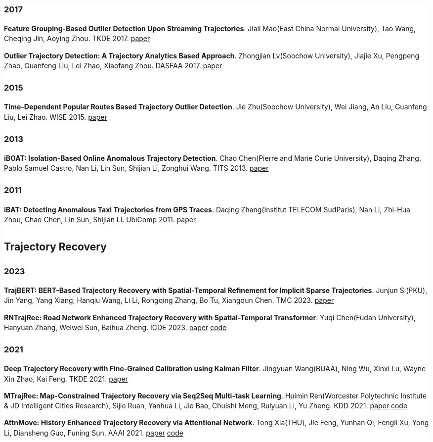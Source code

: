 ### 2017

**Feature Grouping-Based Outlier Detection Upon Streaming Trajectories**. Jiali Mao(East China Normal University), Tao Wang, Cheqing Jin, Aoying Zhou. TKDE 2017. [paper](https://ieeexplore.ieee.org/document/8016602)

**Outlier Trajectory Detection: A Trajectory Analytics Based Approach**. Zhongjian Lv(Soochow University), Jiajie Xu, Pengpeng Zhao, Guanfeng Liu, Lei Zhao, Xiaofang Zhou. DASFAA 2017. [paper](https://link.springer.com/chapter/10.1007/978-3-319-55753-3_15)

### 2015

**Time-Dependent Popular Routes Based Trajectory Outlier Detection**. Jie Zhu(Soochow University), Wei Jiang, An Liu, Guanfeng Liu, Lei Zhao. WISE 2015. [paper](https://link.springer.com/chapter/10.1007/978-3-319-26190-4_2) 

### 2013

**iBOAT: Isolation-Based Online Anomalous Trajectory Detection**. Chao Chen(Pierre and Marie Curie University), Daqing Zhang, Pablo Samuel Castro, Nan Li, Lin Sun, Shijian Li, Zonghui Wang. TITS 2013. [paper](https://ieeexplore.ieee.org/document/6450098)

### 2011

**iBAT: Detecting Anomalous Taxi Trajectories from GPS Traces**. Daqing Zhang(Institut TELECOM SudParis), Nan Li, Zhi-Hua Zhou, Chao Chen, Lin Sun, Shijian Li. UbiComp 2011. [paper](https://dl.acm.org/doi/10.1145/2030112.2030127)



## Trajectory Recovery

### 2023

**TrajBERT: BERT-Based Trajectory Recovery with Spatial-Temporal Refinement for Implicit Sparse Trajectories**. Junjun Si(PKU), Jin Yang, Yang Xiang, Hanqiu Wang, Li Li, Rongqing Zhang, Bo Tu, Xiangqun Chen. TMC 2023. [paper](https://ieeexplore.ieee.org/abstract/document/10189092)

**RNTrajRec: Road Network Enhanced Trajectory Recovery with Spatial-Temporal Transformer**. Yuqi Chen(Fudan University), Hanyuan Zhang, Weiwei Sun, Baihua Zheng. ICDE 2023. [paper](https://arxiv.org/abs/2211.13234) [code](https://github.com/chenyuqi990215/RNTrajRec)

### 2021

**Deep Trajectory Recovery with Fine-Grained Calibration using Kalman Filter**. Jingyuan Wang(BUAA), Ning Wu, Xinxi Lu, Wayne Xin Zhao, Kai Feng. TKDE 2021. [paper](https://ieeexplore.ieee.org/document/8834829)

**MTrajRec: Map-Constrained Trajectory Recovery via Seq2Seq Multi-task Learning**. Huimin Ren(Worcester Polytechnic Institute & JD Intelligent Cities Research), Sijie Ruan, Yanhua Li, Jie Bao, Chuishi Meng, Ruiyuan Li, Yu Zheng. KDD 2021. [paper](https://dl.acm.org/doi/10.1145/3447548.3467238) [code](https://github.com/huiminren/MTrajRec)

**AttnMove: History Enhanced Trajectory Recovery via Attentional Network**. Tong Xia(THU), Jie Feng, Yunhan Qi, Fengli Xu, Yong Li, Diansheng Guo, Funing Sun. AAAI 2021. [paper](https://arxiv.org/abs/2101.00646) [code](https://github.com/anonymous1833/AttnMove)
